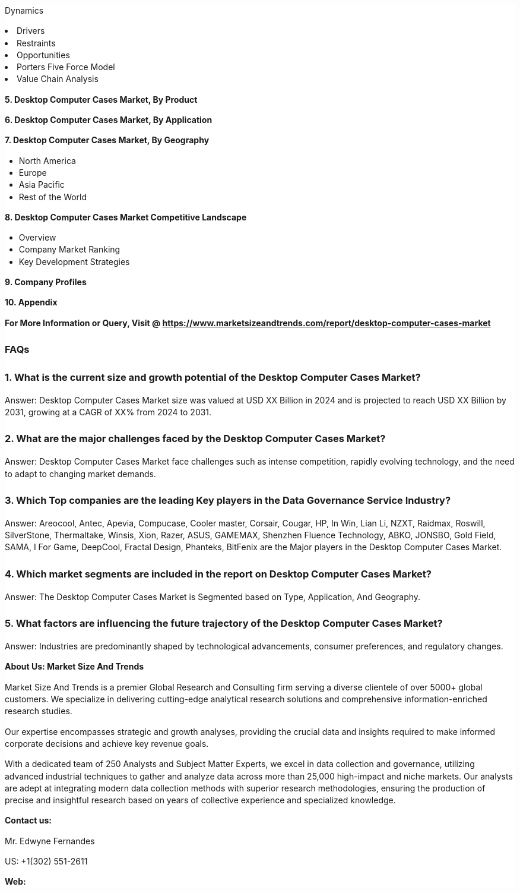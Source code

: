 Dynamics</span></li><li><span class="">Drivers</span></li><li><span class="">Restraints</span></li><li><span class="">Opportunities</span></li><li><span class="">Porters Five Force Model</span></li><li><span class="">Value Chain Analysis</span></li></ul></div><div class="" data-test-id=""><p><strong><span class="">5. Desktop Computer Cases Market, By Product</span></strong></p></div><div class="" data-test-id=""><p><strong><span class="">6. Desktop Computer Cases Market, By Application</span></strong></p></div><div class="" data-test-id=""><p><strong><span class="">7. Desktop Computer Cases Market, By Geography</span></strong></p></div><div class="" data-test-id=""><ul><li><span class="">North America</span></li><li><span class="">Europe</span></li><li><span class="">Asia Pacific</span></li><li><span class="">Rest of the World</span></li></ul></div><div class="" data-test-id=""><p><strong><span class="">8. Desktop Computer Cases Market Competitive Landscape</span></strong></p></div><div class="" data-test-id=""><ul><li><span class="">Overview</span></li><li><span class="">Company Market Ranking</span></li><li><span class="">Key Development Strategies</span></li></ul></div><div class="" data-test-id=""><p><strong><span class="">9. Company Profiles</span></strong></p></div><div class="" data-test-id=""><p><strong><span class="">10. Appendix</span></strong></p></div><div class="" data-test-id=""><p><strong><span class="">For More Information or Query, Visit @ <a href="https://www.marketsizeandtrends.com/report/desktop-computer-cases-market" target="_blank">https://www.marketsizeandtrends.com/report/desktop-computer-cases-market</a></span></strong></p></div><div class="" data-test-id=""><div class="article-main__content" data-test-id="publishing-text-block"><h3><strong><span class="">FAQs</span></strong></h3></div><div class="article-main__content" data-test-id="publishing-text-block"><h3><span class="">1. What is the current size and growth potential of the Desktop Computer Cases Market?</span></h3></div><div class="article-main__content" data-test-id="publishing-text-block"><p><span class="font-[700]">Answer</span><span class="">: Desktop Computer Cases Market size was valued at USD XX Billion in 2024 and is projected to reach USD XX Billion by 2031, growing at a CAGR of XX% from 2024 to 2031.</span></p></div><div class="article-main__content" data-test-id="publishing-text-block"><h3><span class="">2. What are the major challenges faced by the Desktop Computer Cases Market?</span></h3></div><div class="article-main__content" data-test-id="publishing-text-block"><p><span class="font-[700]">Answer</span><span class="">: Desktop Computer Cases Market face challenges such as intense competition, rapidly evolving technology, and the need to adapt to changing market demands.</span></p></div><div class="article-main__content" data-test-id="publishing-text-block"><h3><span class="">3. Which Top companies are the leading Key players in the Data Governance Service Industry?</span></h3></div><div class="article-main__content" data-test-id="publishing-text-block"><p><span class="font-[700]">Answer</span><span class="">: Areocool, Antec, Apevia, Compucase, Cooler master, Corsair, Cougar, HP, In Win, Lian Li, NZXT, Raidmax, Roswill, SilverStone, Thermaltake, Winsis, Xion, Razer, ASUS, GAMEMAX, Shenzhen Fluence Technology, ABKO, JONSBO, Gold Field, SAMA, I For Game, DeepCool, Fractal Design, Phanteks, BitFenix are the Major players in the Desktop Computer Cases Market.</span></p></div><div class="article-main__content" data-test-id="publishing-text-block"><h3><span class="">4. Which market segments are included in the report on Desktop Computer Cases Market?</span></h3></div><div class="article-main__content" data-test-id="publishing-text-block"><p><span class="font-[700]">Answer</span><span class="">: The Desktop Computer Cases Market is Segmented based on Type, Application, And Geography.</span></p></div><div class="article-main__content" data-test-id="publishing-text-block"><h3><span class="">5. What factors are influencing the future trajectory of the Desktop Computer Cases Market?</span></h3></div><div class="article-main__content" data-test-id="publishing-text-block"><p><span class="font-[700]">Answer:</span><span class="">&nbsp;Industries are predominantly shaped by technological advancements, consumer preferences, and regulatory changes.</span></p></div><p><strong><span class="">About Us: Market Size And Trends</span></strong></p></div><div class="" data-test-id=""><p><span class="">Market Size And Trends is a premier Global Research and Consulting firm serving a diverse clientele of over 5000+ global customers. We specialize in delivering cutting-edge analytical research solutions and comprehensive information-enriched research studies.</span></p></div><div class="" data-test-id=""><p><span class="">Our expertise encompasses strategic and growth analyses, providing the crucial data and insights required to make informed corporate decisions and achieve key revenue goals.</span></p></div><div class="" data-test-id=""><p><span class="">With a dedicated team of 250 Analysts and Subject Matter Experts, we excel in data collection and governance, utilizing advanced industrial techniques to gather and analyze data across more than 25,000 high-impact and niche markets. Our analysts are adept at integrating modern data collection methods with superior research methodologies, ensuring the production of precise and insightful research based on years of collective experience and specialized knowledge.</span></p></div><div class="" data-test-id=""><p><strong><span class="">Contact us:</span></strong></p></div><div class="" data-test-id=""><p><span class="">Mr. Edwyne Fernandes</span></p></div><div class="" data-test-id=""><p><span class="">US: +1(302) 551-2611<br /></span></p><p><span class=""><strong>Web:</strong>